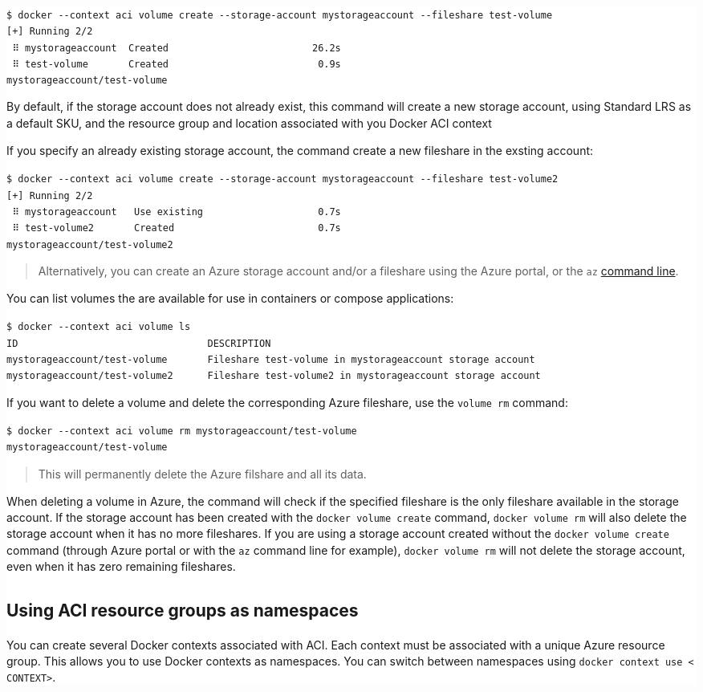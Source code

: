 ```
$ docker --context aci volume create --storage-account mystorageaccount --fileshare test-volume
[+] Running 2/2
 ⠿ mystorageaccount  Created                         26.2s
 ⠿ test-volume       Created                          0.9s
mystorageaccount/test-volume
```
By default, if the storage account does not already exist, this command will create a new storage account, using Standard LRS as a default SKU, and the resource group and location associated with you Docker ACI context

If you specify an already existing storage account, the command create a new fileshare in the exsting account:
```
$ docker --context aci volume create --storage-account mystorageaccount --fileshare test-volume2
[+] Running 2/2
 ⠿ mystorageaccount   Use existing                    0.7s
 ⠿ test-volume2       Created                         0.7s
mystorageaccount/test-volume2
```

> Alternatively, you can create an Azure storage account and/or a fileshare using the Azure
portal, or the `az` [command line](https://docs.microsoft.com/en-us/azure/storage/files/storage-how-to-use-files-cli).

You can list volumes the are available for use in containers or compose applications:
```
$ docker --context aci volume ls
ID                                 DESCRIPTION
mystorageaccount/test-volume       Fileshare test-volume in mystorageaccount storage account
mystorageaccount/test-volume2      Fileshare test-volume2 in mystorageaccount storage account
```

If you want to delete a volume and delete the corresponding Azure fileshare, use the `volume rm` command:
```
$ docker --context aci volume rm mystorageaccount/test-volume
mystorageaccount/test-volume
```
> This will permanently delete the Azure filshare and all its data.

When deleting a volume in Azure, the command will check if the specified fileshare is the only fileshare available in the storage account. If the storage account has been created with the `docker volume create` command, `docker volume rm` will also delete the storage account when it has no more fileshares.
If you are using a storage account created without the `docker volume create` command (through Azure portal or with the `az` command line for example), `docker volume rm` will not delete the storage account, even when it has zero remaining fileshares.

## Using ACI resource groups as namespaces

You can create several Docker contexts associated with ACI. Each context must be associated with a unique Azure resource group. This allows you to use Docker contexts as namespaces. You can switch between namespaces using `docker context use <CONTEXT>`.
